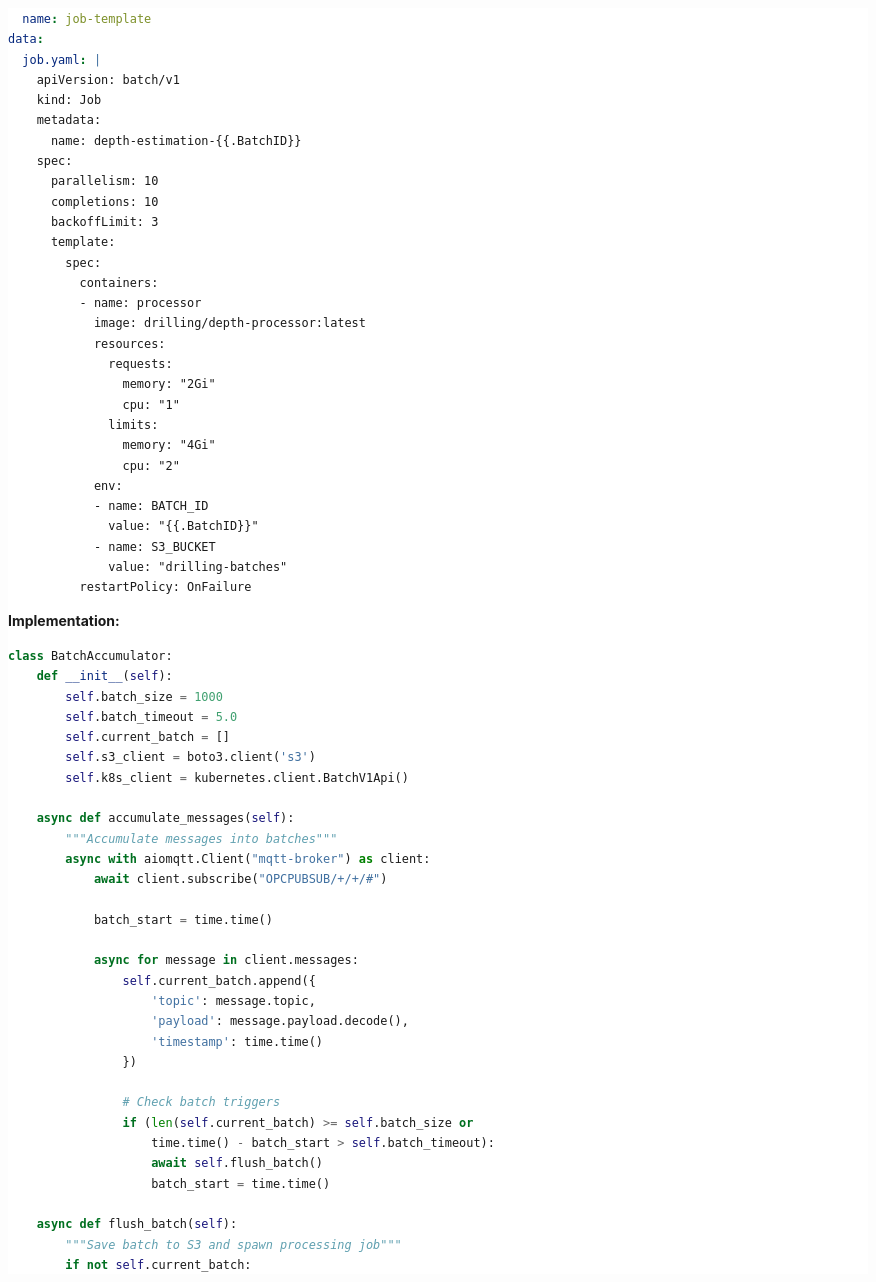 ```yaml
  name: job-template
data:
  job.yaml: |
    apiVersion: batch/v1
    kind: Job
    metadata:
      name: depth-estimation-{{.BatchID}}
    spec:
      parallelism: 10
      completions: 10
      backoffLimit: 3
      template:
        spec:
          containers:
          - name: processor
            image: drilling/depth-processor:latest
            resources:
              requests:
                memory: "2Gi"
                cpu: "1"
              limits:
                memory: "4Gi"
                cpu: "2"
            env:
            - name: BATCH_ID
              value: "{{.BatchID}}"
            - name: S3_BUCKET
              value: "drilling-batches"
          restartPolicy: OnFailure
```

**Implementation:**
```python
class BatchAccumulator:
    def __init__(self):
        self.batch_size = 1000
        self.batch_timeout = 5.0
        self.current_batch = []
        self.s3_client = boto3.client('s3')
        self.k8s_client = kubernetes.client.BatchV1Api()
        
    async def accumulate_messages(self):
        """Accumulate messages into batches"""
        async with aiomqtt.Client("mqtt-broker") as client:
            await client.subscribe("OPCPUBSUB/+/+/#")
            
            batch_start = time.time()
            
            async for message in client.messages:
                self.current_batch.append({
                    'topic': message.topic,
                    'payload': message.payload.decode(),
                    'timestamp': time.time()
                })
                
                # Check batch triggers
                if (len(self.current_batch) >= self.batch_size or 
                    time.time() - batch_start > self.batch_timeout):
                    await self.flush_batch()
                    batch_start = time.time()
    
    async def flush_batch(self):
        """Save batch to S3 and spawn processing job"""
        if not self.current_batch:
```